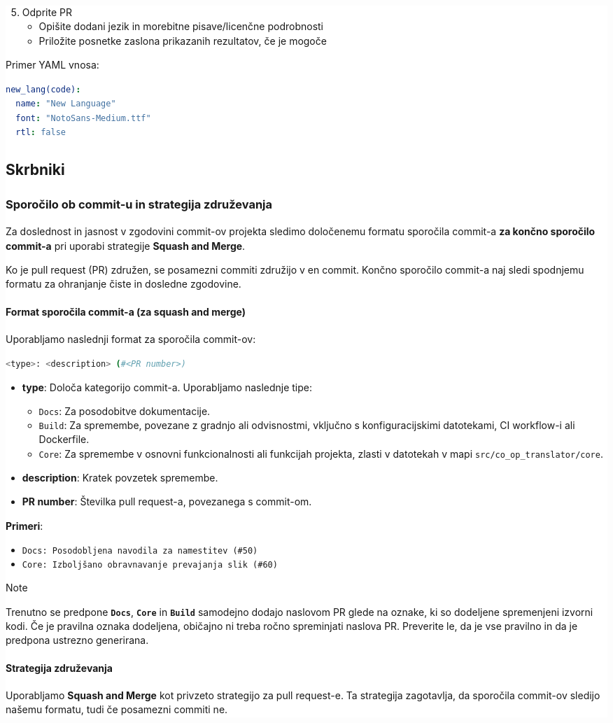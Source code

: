5. Odprite PR
   - Opišite dodani jezik in morebitne pisave/licenčne podrobnosti
   - Priložite posnetke zaslona prikazanih rezultatov, če je mogoče

Primer YAML vnosa:

```yaml
new_lang(code):
  name: "New Language"
  font: "NotoSans-Medium.ttf"
  rtl: false
```


## Skrbniki

### Sporočilo ob commit-u in strategija združevanja

Za doslednost in jasnost v zgodovini commit-ov projekta sledimo določenemu formatu sporočila commit-a **za končno sporočilo commit-a** pri uporabi strategije **Squash and Merge**.

Ko je pull request (PR) združen, se posamezni commiti združijo v en commit. Končno sporočilo commit-a naj sledi spodnjemu formatu za ohranjanje čiste in dosledne zgodovine.

#### Format sporočila commit-a (za squash and merge)

Uporabljamo naslednji format za sporočila commit-ov:

```bash
<type>: <description> (#<PR number>)
```

- **type**: Določa kategorijo commit-a. Uporabljamo naslednje tipe:
  - `Docs`: Za posodobitve dokumentacije.
  - `Build`: Za spremembe, povezane z gradnjo ali odvisnostmi, vključno s konfiguracijskimi datotekami, CI workflow-i ali Dockerfile.
  - `Core`: Za spremembe v osnovni funkcionalnosti ali funkcijah projekta, zlasti v datotekah v mapi `src/co_op_translator/core`.

- **description**: Kratek povzetek spremembe.
- **PR number**: Številka pull request-a, povezanega s commit-om.

**Primeri**:

- `Docs: Posodobljena navodila za namestitev (#50)`
- `Core: Izboljšano obravnavanje prevajanja slik (#60)`

> [!NOTE]
> Trenutno se predpone **`Docs`**, **`Core`** in **`Build`** samodejno dodajo naslovom PR glede na oznake, ki so dodeljene spremenjeni izvorni kodi. Če je pravilna oznaka dodeljena, običajno ni treba ročno spreminjati naslova PR. Preverite le, da je vse pravilno in da je predpona ustrezno generirana.

#### Strategija združevanja

Uporabljamo **Squash and Merge** kot privzeto strategijo za pull request-e. Ta strategija zagotavlja, da sporočila commit-ov sledijo našemu formatu, tudi če posamezni commiti ne.
